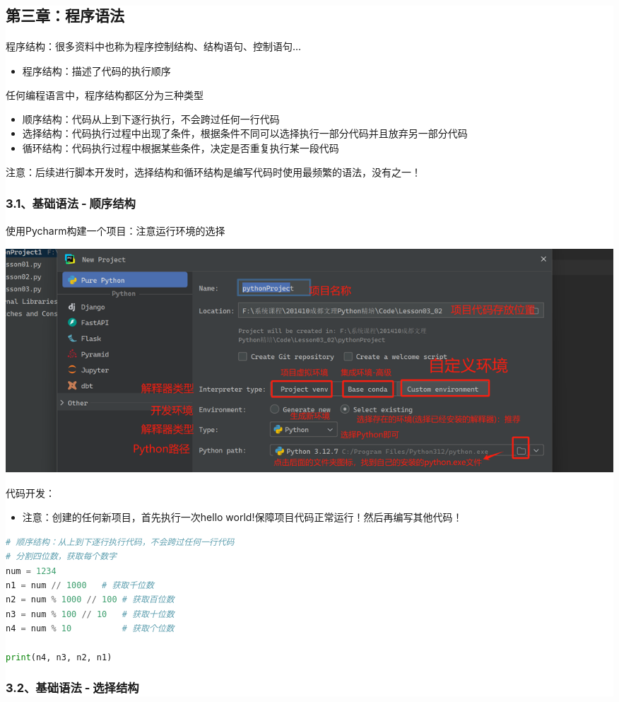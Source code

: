 ## 第三章：程序语法

程序结构：很多资料中也称为程序控制结构、结构语句、控制语句...

- 程序结构：描述了代码的执行顺序

任何编程语言中，程序结构都区分为三种类型

- 顺序结构：代码从上到下逐行执行，不会跨过任何一行代码
- 选择结构：代码执行过程中出现了条件，根据条件不同可以选择执行一部分代码并且放弃另一部分代码
- 循环结构：代码执行过程中根据某些条件，决定是否重复执行某一段代码

注意：后续进行脚本开发时，选择结构和循环结构是编写代码时使用最频繁的语法，没有之一！

### 3.1、基础语法 - 顺序结构

使用Pycharm构建一个项目：注意运行环境的选择

![image-20241021132918734](./assets/image-20241021132918734.png)



代码开发：

- 注意：创建的任何新项目，首先执行一次hello world!保障项目代码正常运行！然后再编写其他代码！

```python
# 顺序结构：从上到下逐行执行代码，不会跨过任何一行代码
# 分割四位数，获取每个数字
num = 1234
n1 = num // 1000   # 获取千位数
n2 = num % 1000 // 100 # 获取百位数
n3 = num % 100 // 10   # 获取十位数
n4 = num % 10          # 获取个位数

print(n4, n3, n2, n1)
```

### 3.2、基础语法 - 选择结构
